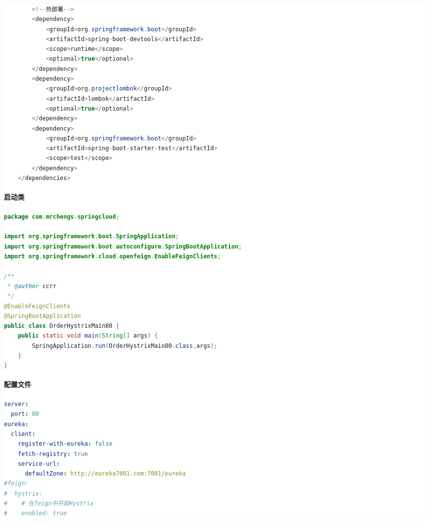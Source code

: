 ```java
        <!--热部署-->
        <dependency>
            <groupId>org.springframework.boot</groupId>
            <artifactId>spring-boot-devtools</artifactId>
            <scope>runtime</scope>
            <optional>true</optional>
        </dependency>
        <dependency>
            <groupId>org.projectlombok</groupId>
            <artifactId>lombok</artifactId>
            <optional>true</optional>
        </dependency>
        <dependency>
            <groupId>org.springframework.boot</groupId>
            <artifactId>spring-boot-starter-test</artifactId>
            <scope>test</scope>
        </dependency>
    </dependencies>
```



#### 启动类

```java
package com.mrchengs.springcloud;

import org.springframework.boot.SpringApplication;
import org.springframework.boot.autoconfigure.SpringBootApplication;
import org.springframework.cloud.openfeign.EnableFeignClients;

/**
 * @author ccrr
 */
@EnableFeignClients
@SpringBootApplication
public class OrderHystrixMain80 {
    public static void main(String[] args) {
        SpringApplication.run(OrderHystrixMain80.class,args);
    }
}

```



#### 配置文件

```yml
server:
  port: 80
eureka:
  client:
    register-with-eureka: false
    fetch-registry: true
    service-url:
      defaultZone: http://eureka7001.com:7001/eureka
#feign:
#  hystrix:
#    # 在feign中开启Hystrix
#    enabled: true
```
